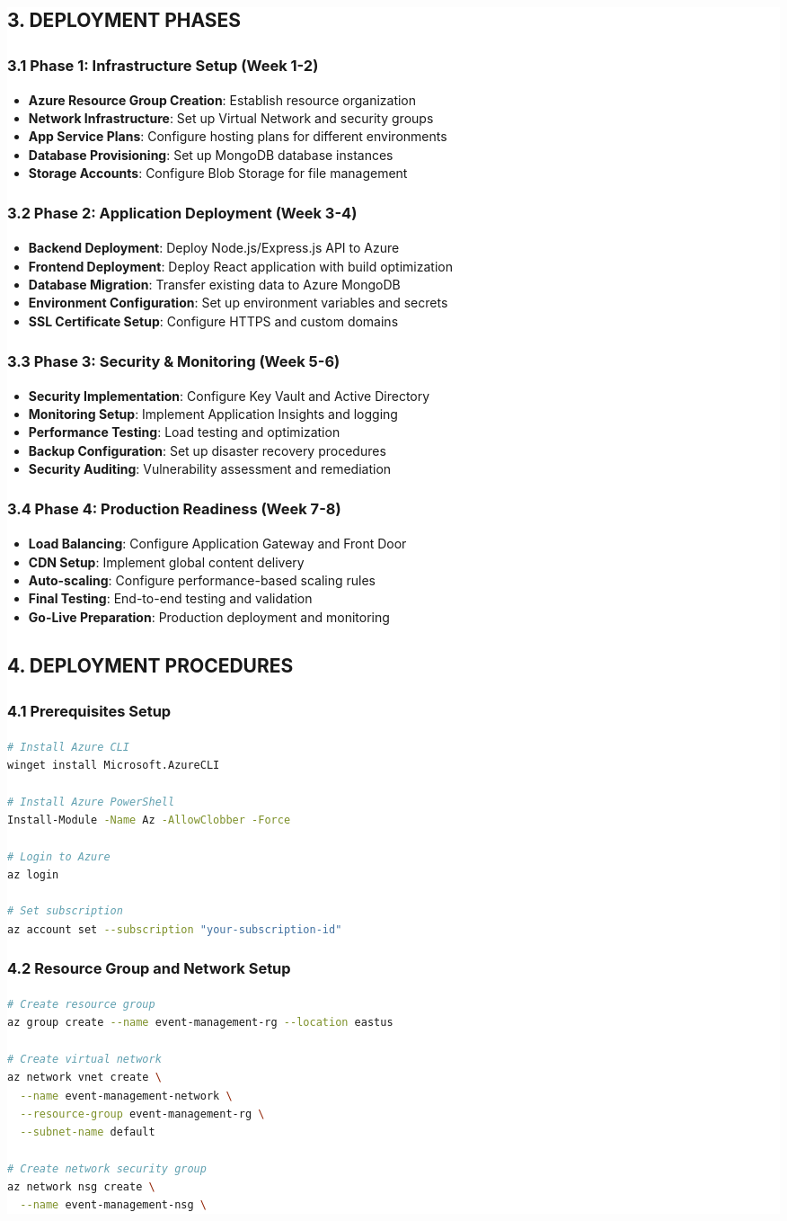 ## 3. DEPLOYMENT PHASES

### 3.1 Phase 1: Infrastructure Setup (Week 1-2)
- **Azure Resource Group Creation**: Establish resource organization
- **Network Infrastructure**: Set up Virtual Network and security groups
- **App Service Plans**: Configure hosting plans for different environments
- **Database Provisioning**: Set up MongoDB database instances
- **Storage Accounts**: Configure Blob Storage for file management

### 3.2 Phase 2: Application Deployment (Week 3-4)
- **Backend Deployment**: Deploy Node.js/Express.js API to Azure
- **Frontend Deployment**: Deploy React application with build optimization
- **Database Migration**: Transfer existing data to Azure MongoDB
- **Environment Configuration**: Set up environment variables and secrets
- **SSL Certificate Setup**: Configure HTTPS and custom domains

### 3.3 Phase 3: Security & Monitoring (Week 5-6)
- **Security Implementation**: Configure Key Vault and Active Directory
- **Monitoring Setup**: Implement Application Insights and logging
- **Performance Testing**: Load testing and optimization
- **Backup Configuration**: Set up disaster recovery procedures
- **Security Auditing**: Vulnerability assessment and remediation

### 3.4 Phase 4: Production Readiness (Week 7-8)
- **Load Balancing**: Configure Application Gateway and Front Door
- **CDN Setup**: Implement global content delivery
- **Auto-scaling**: Configure performance-based scaling rules
- **Final Testing**: End-to-end testing and validation
- **Go-Live Preparation**: Production deployment and monitoring

## 4. DEPLOYMENT PROCEDURES

### 4.1 Prerequisites Setup
```bash
# Install Azure CLI
winget install Microsoft.AzureCLI

# Install Azure PowerShell
Install-Module -Name Az -AllowClobber -Force

# Login to Azure
az login

# Set subscription
az account set --subscription "your-subscription-id"
```

### 4.2 Resource Group and Network Setup
```bash
# Create resource group
az group create --name event-management-rg --location eastus

# Create virtual network
az network vnet create \
  --name event-management-network \
  --resource-group event-management-rg \
  --subnet-name default

# Create network security group
az network nsg create \
  --name event-management-nsg \
```